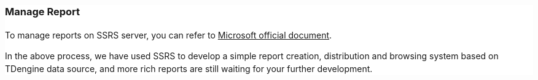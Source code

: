 ### Manage Report

   To manage reports on SSRS server, you can refer to [Microsoft official document](https://learn.microsoft.com/en-us/sql/reporting-services/report-builder/finding-viewing-and-managing-reports-report-builder-and-ssrs?view=sql-server-ver16).

In the above process, we have used SSRS to develop a simple report creation, distribution and browsing system based on TDengine data source, and more rich reports are still waiting for your further development.

